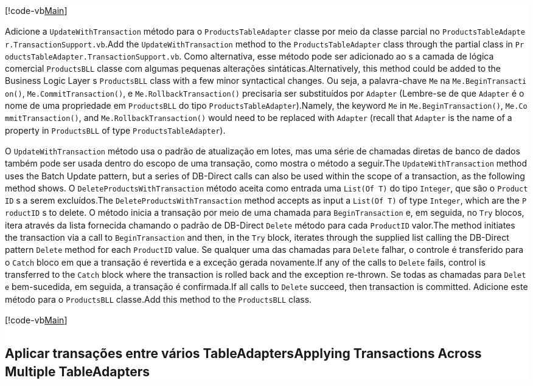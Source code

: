 
[!code-vb[Main](wrapping-database-modifications-within-a-transaction-vb/samples/sample4.vb)]

<span data-ttu-id="91e84-216">Adicione a `UpdateWithTransaction` método para o `ProductsTableAdapter` classe por meio da classe parcial no `ProductsTableAdapter.TransactionSupport.vb`.</span><span class="sxs-lookup"><span data-stu-id="91e84-216">Add the `UpdateWithTransaction` method to the `ProductsTableAdapter` class through the partial class in `ProductsTableAdapter.TransactionSupport.vb`.</span></span> <span data-ttu-id="91e84-217">Como alternativa, esse método pode ser adicionado ao s a camada de lógica comercial `ProductsBLL` classe com algumas pequenas alterações sintáticas.</span><span class="sxs-lookup"><span data-stu-id="91e84-217">Alternatively, this method could be added to the Business Logic Layer s `ProductsBLL` class with a few minor syntactical changes.</span></span> <span data-ttu-id="91e84-218">Ou seja, a palavra-chave `Me` na `Me.BeginTransaction()`, `Me.CommitTransaction()`, e `Me.RollbackTransaction()` precisaria ser substituídos por `Adapter` (Lembre-se de que `Adapter` é o nome de uma propriedade em `ProductsBLL` do tipo `ProductsTableAdapter`).</span><span class="sxs-lookup"><span data-stu-id="91e84-218">Namely, the keyword `Me` in `Me.BeginTransaction()`, `Me.CommitTransaction()`, and `Me.RollbackTransaction()` would need to be replaced with `Adapter` (recall that `Adapter` is the name of a property in `ProductsBLL` of type `ProductsTableAdapter`).</span></span>

<span data-ttu-id="91e84-219">O `UpdateWithTransaction` método usa o padrão de atualização em lotes, mas uma série de chamadas diretas de banco de dados também pode ser usada dentro do escopo de uma transação, como mostra o método a seguir.</span><span class="sxs-lookup"><span data-stu-id="91e84-219">The `UpdateWithTransaction` method uses the Batch Update pattern, but a series of DB-Direct calls can also be used within the scope of a transaction, as the following method shows.</span></span> <span data-ttu-id="91e84-220">O `DeleteProductsWithTransaction` método aceita como entrada uma `List(Of T)` do tipo `Integer`, que são o `ProductID` s a serem excluídos.</span><span class="sxs-lookup"><span data-stu-id="91e84-220">The `DeleteProductsWithTransaction` method accepts as input a `List(Of T)` of type `Integer`, which are the `ProductID` s to delete.</span></span> <span data-ttu-id="91e84-221">O método inicia a transação por meio de uma chamada para `BeginTransaction` e, em seguida, no `Try` blocos, itera através da lista fornecida chamando o padrão de DB-Direct `Delete` método para cada `ProductID` valor.</span><span class="sxs-lookup"><span data-stu-id="91e84-221">The method initiates the transaction via a call to `BeginTransaction` and then, in the `Try` block, iterates through the supplied list calling the DB-Direct pattern `Delete` method for each `ProductID` value.</span></span> <span data-ttu-id="91e84-222">Se qualquer uma das chamadas para `Delete` falhar, o controle é transferido para o `Catch` bloco em que a transação é revertida e a exceção gerada novamente.</span><span class="sxs-lookup"><span data-stu-id="91e84-222">If any of the calls to `Delete` fails, control is transferred to the `Catch` block where the transaction is rolled back and the exception re-thrown.</span></span> <span data-ttu-id="91e84-223">Se todas as chamadas para `Delete` bem-sucedida, em seguida, a transação é confirmada.</span><span class="sxs-lookup"><span data-stu-id="91e84-223">If all calls to `Delete` succeed, then transaction is committed.</span></span> <span data-ttu-id="91e84-224">Adicione este método para o `ProductsBLL` classe.</span><span class="sxs-lookup"><span data-stu-id="91e84-224">Add this method to the `ProductsBLL` class.</span></span>


[!code-vb[Main](wrapping-database-modifications-within-a-transaction-vb/samples/sample5.vb)]

## <a name="applying-transactions-across-multiple-tableadapters"></a><span data-ttu-id="91e84-225">Aplicar transações entre vários TableAdapters</span><span class="sxs-lookup"><span data-stu-id="91e84-225">Applying Transactions Across Multiple TableAdapters</span></span>

